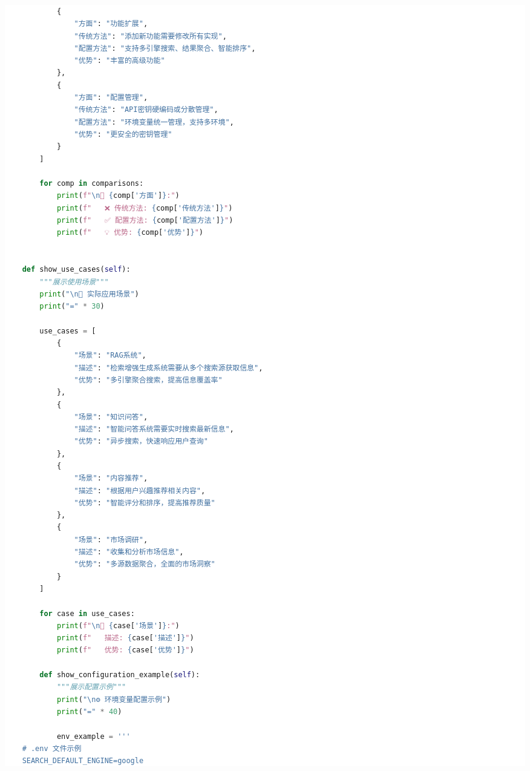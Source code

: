 ```python
            {
                "方面": "功能扩展",
                "传统方法": "添加新功能需要修改所有实现",
                "配置方法": "支持多引擎搜索、结果聚合、智能排序",
                "优势": "丰富的高级功能"
            },
            {
                "方面": "配置管理",
                "传统方法": "API密钥硬编码或分散管理",
                "配置方法": "环境变量统一管理，支持多环境",
                "优势": "更安全的密钥管理"
            }
        ]

        for comp in comparisons:
            print(f"\n🔸 {comp['方面']}:")
            print(f"   ❌ 传统方法: {comp['传统方法']}")
            print(f"   ✅ 配置方法: {comp['配置方法']}")
            print(f"   💡 优势: {comp['优势']}")


    def show_use_cases(self):
        """展示使用场景"""
        print("\n🎯 实际应用场景")
        print("=" * 30)

        use_cases = [
            {
                "场景": "RAG系统",
                "描述": "检索增强生成系统需要从多个搜索源获取信息",
                "优势": "多引擎聚合搜索，提高信息覆盖率"
            },
            {
                "场景": "知识问答",
                "描述": "智能问答系统需要实时搜索最新信息",
                "优势": "异步搜索，快速响应用户查询"
            },
            {
                "场景": "内容推荐",
                "描述": "根据用户兴趣推荐相关内容",
                "优势": "智能评分和排序，提高推荐质量"
            },
            {
                "场景": "市场调研",
                "描述": "收集和分析市场信息",
                "优势": "多源数据聚合，全面的市场洞察"
            }
        ]

        for case in use_cases:
            print(f"\n📌 {case['场景']}:")
            print(f"   描述: {case['描述']}")
            print(f"   优势: {case['优势']}")

        def show_configuration_example(self):
            """展示配置示例"""
            print("\n⚙️ 环境变量配置示例")
            print("=" * 40)

            env_example = '''
    # .env 文件示例
    SEARCH_DEFAULT_ENGINE=google

```